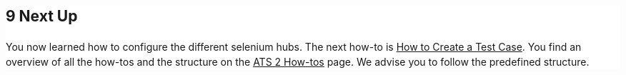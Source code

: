 ## 9 Next Up

You now learned how to configure the different selenium hubs. The next how-to is [How to Create a Test Case](/addons/ats-addon/ht-two-create-a-test-case/). You find an overview of all the how-tos and the structure on the [ATS 2 How-tos](/addons/ats-addon/ht-two/) page. We advise you to follow the predefined structure.
